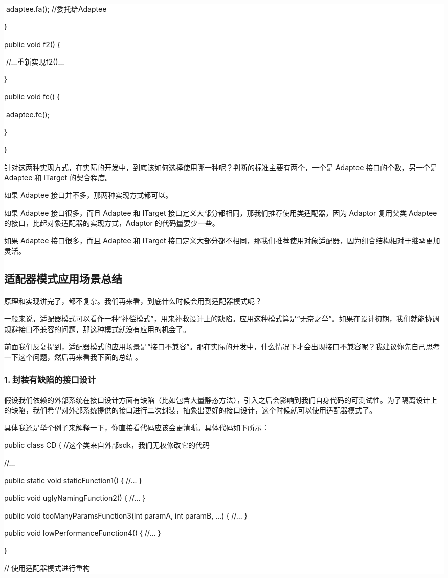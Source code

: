 ​    adaptee.fa(); //委托给Adaptee

  }

  

  public void f2() {

​    //...重新实现f2()...

  }

  

  public void fc() {

​    adaptee.fc();

  }

}

针对这两种实现方式，在实际的开发中，到底该如何选择使用哪一种呢？判断的标准主要有两个，一个是 Adaptee 接口的个数，另一个是 Adaptee 和 ITarget 的契合程度。

如果 Adaptee 接口并不多，那两种实现方式都可以。

如果 Adaptee 接口很多，而且 Adaptee 和 ITarget 接口定义大部分都相同，那我们推荐使用类适配器，因为 Adaptor 复用父类 Adaptee 的接口，比起对象适配器的实现方式，Adaptor 的代码量要少一些。

如果 Adaptee 接口很多，而且 Adaptee 和 ITarget 接口定义大部分都不相同，那我们推荐使用对象适配器，因为组合结构相对于继承更加灵活。

## 适配器模式应用场景总结

原理和实现讲完了，都不复杂。我们再来看，到底什么时候会用到适配器模式呢？

一般来说，适配器模式可以看作一种“补偿模式”，用来补救设计上的缺陷。应用这种模式算是“无奈之举”。如果在设计初期，我们就能协调规避接口不兼容的问题，那这种模式就没有应用的机会了。

前面我们反复提到，适配器模式的应用场景是“接口不兼容”。那在实际的开发中，什么情况下才会出现接口不兼容呢？我建议你先自己思考一下这个问题，然后再来看我下面的总结 。

### 1. 封装有缺陷的接口设计

假设我们依赖的外部系统在接口设计方面有缺陷（比如包含大量静态方法），引入之后会影响到我们自身代码的可测试性。为了隔离设计上的缺陷，我们希望对外部系统提供的接口进行二次封装，抽象出更好的接口设计，这个时候就可以使用适配器模式了。

具体我还是举个例子来解释一下，你直接看代码应该会更清晰。具体代码如下所示：

public class CD { //这个类来自外部sdk，我们无权修改它的代码

  //...

  public static void staticFunction1() { //... }

  

  public void uglyNamingFunction2() { //... }

  public void tooManyParamsFunction3(int paramA, int paramB, ...) { //... }

  

   public void lowPerformanceFunction4() { //... }

}

// 使用适配器模式进行重构
